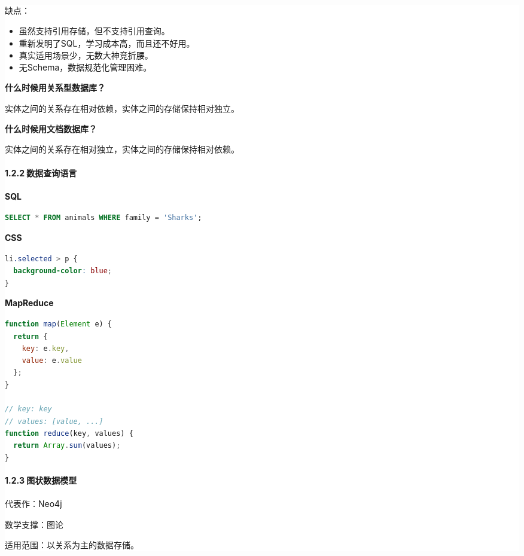 缺点：

* 虽然支持引用存储，但不支持引用查询。
* 重新发明了SQL，学习成本高，而且还不好用。
* 真实适用场景少，无数大神竞折腰。
* 无Schema，数据规范化管理困难。



**什么时候用关系型数据库？**

实体之间的关系存在相对依赖，实体之间的存储保持相对独立。

**什么时候用文档数据库？**

实体之间的关系存在相对独立，实体之间的存储保持相对依赖。



#### 1.2.2 数据查询语言

**SQL**

```sql
SELECT * FROM animals WHERE family = 'Sharks';
```

**CSS**

```css
li.selected > p {
  background-color: blue;
}
```

**MapReduce**

```javascript
function map(Element e) {
  return {
    key: e.key, 
    value: e.value
  };
}

// key: key
// values: [value, ...]
function reduce(key, values) {
  return Array.sum(values);
}
```



#### 1.2.3 图状数据模型

代表作：Neo4j

数学支撑：图论

适用范围：以关系为主的数据存储。
